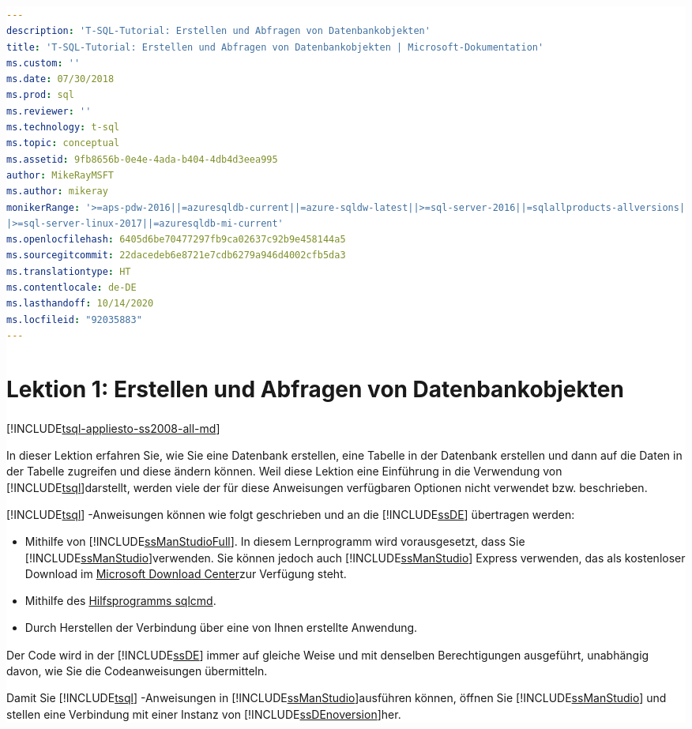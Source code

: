 ```yaml
---
description: 'T-SQL-Tutorial: Erstellen und Abfragen von Datenbankobjekten'
title: 'T-SQL-Tutorial: Erstellen und Abfragen von Datenbankobjekten | Microsoft-Dokumentation'
ms.custom: ''
ms.date: 07/30/2018
ms.prod: sql
ms.reviewer: ''
ms.technology: t-sql
ms.topic: conceptual
ms.assetid: 9fb8656b-0e4e-4ada-b404-4db4d3eea995
author: MikeRayMSFT
ms.author: mikeray
monikerRange: '>=aps-pdw-2016||=azuresqldb-current||=azure-sqldw-latest||>=sql-server-2016||=sqlallproducts-allversions||>=sql-server-linux-2017||=azuresqldb-mi-current'
ms.openlocfilehash: 6405d6be70477297fb9ca02637c92b9e458144a5
ms.sourcegitcommit: 22dacedeb6e8721e7cdb6279a946d4002cfb5da3
ms.translationtype: HT
ms.contentlocale: de-DE
ms.lasthandoff: 10/14/2020
ms.locfileid: "92035883"
---
```

# <a name="lesson-1-create-and-query-database-objects"></a>Lektion 1: Erstellen und Abfragen von Datenbankobjekten
[!INCLUDE[tsql-appliesto-ss2008-all-md](../includes/tsql-appliesto-ss2008-all-md.md)]

In dieser Lektion erfahren Sie, wie Sie eine Datenbank erstellen, eine Tabelle in der Datenbank erstellen und dann auf die Daten in der Tabelle zugreifen und diese ändern können. Weil diese Lektion eine Einführung in die Verwendung von [!INCLUDE[tsql](../includes/tsql-md.md)]darstellt, werden viele der für diese Anweisungen verfügbaren Optionen nicht verwendet bzw. beschrieben.  
  
[!INCLUDE[tsql](../includes/tsql-md.md)] -Anweisungen können wie folgt geschrieben und an die [!INCLUDE[ssDE](../includes/ssde-md.md)] übertragen werden:  
  
-   Mithilfe von [!INCLUDE[ssManStudioFull](../includes/ssmanstudiofull-md.md)]. In diesem Lernprogramm wird vorausgesetzt, dass Sie [!INCLUDE[ssManStudio](../includes/ssmanstudio-md.md)]verwenden. Sie können jedoch auch [!INCLUDE[ssManStudio](../includes/ssmanstudio-md.md)] Express verwenden, das als kostenloser Download im [Microsoft Download Center](https://www.microsoft.com/download/details.aspx?id=14630)zur Verfügung steht.  
  
-   Mithilfe des [Hilfsprogramms sqlcmd](../tools/sqlcmd-utility.md).  
  
-   Durch Herstellen der Verbindung über eine von Ihnen erstellte Anwendung.  
  
Der Code wird in der [!INCLUDE[ssDE](../includes/ssde-md.md)] immer auf gleiche Weise und mit denselben Berechtigungen ausgeführt, unabhängig davon, wie Sie die Codeanweisungen übermitteln.  
  
Damit Sie [!INCLUDE[tsql](../includes/tsql-md.md)] -Anweisungen in [!INCLUDE[ssManStudio](../includes/ssmanstudio-md.md)]ausführen können, öffnen Sie [!INCLUDE[ssManStudio](../includes/ssmanstudio-md.md)] und stellen eine Verbindung mit einer Instanz von [!INCLUDE[ssDEnoversion](../includes/ssdenoversion-md.md)]her.  
